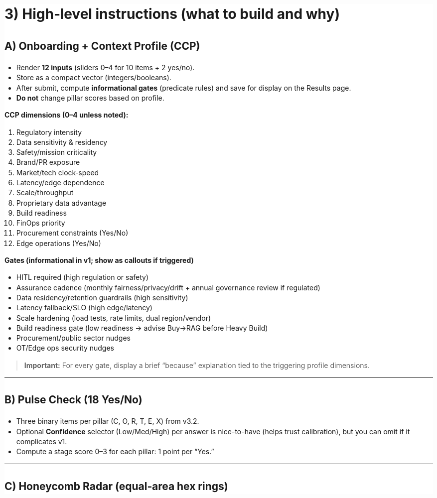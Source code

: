 
# 3) High‑level instructions (what to build and why)

## A) Onboarding + Context Profile (CCP)

* Render **12 inputs** (sliders 0–4 for 10 items + 2 yes/no).
* Store as a compact vector (integers/booleans).
* After submit, compute **informational gates** (predicate rules) and save for display on the Results page.
* **Do not** change pillar scores based on profile.

**CCP dimensions (0–4 unless noted):**

1. Regulatory intensity
2. Data sensitivity & residency
3. Safety/mission criticality
4. Brand/PR exposure
5. Market/tech clock‑speed
6. Latency/edge dependence
7. Scale/throughput
8. Proprietary data advantage
9. Build readiness
10. FinOps priority
11. Procurement constraints (Yes/No)
12. Edge operations (Yes/No)

**Gates (informational in v1; show as callouts if triggered)**

* HITL required (high regulation or safety)
* Assurance cadence (monthly fairness/privacy/drift + annual governance review if regulated)
* Data residency/retention guardrails (high sensitivity)
* Latency fallback/SLO (high edge/latency)
* Scale hardening (load tests, rate limits, dual region/vendor)
* Build readiness gate (low readiness → advise Buy→RAG before Heavy Build)
* Procurement/public sector nudges
* OT/Edge ops security nudges

> **Important:** For every gate, display a brief “because” explanation tied to the triggering profile dimensions.

---

## B) Pulse Check (18 Yes/No)

* Three binary items per pillar (C, O, R, T, E, X) from v3.2.
* Optional **Confidence** selector (Low/Med/High) per answer is nice-to-have (helps trust calibration), but you can omit if it complicates v1.
* Compute a stage score 0–3 for each pillar: 1 point per “Yes.”

---

## C) Honeycomb Radar (equal‑area hex rings)
